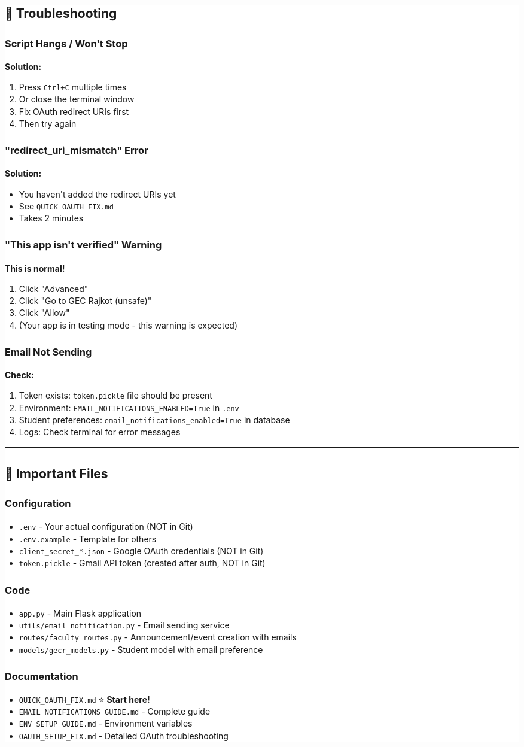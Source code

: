 
## 🔧 Troubleshooting

### Script Hangs / Won't Stop

**Solution:**
1. Press `Ctrl+C` multiple times
2. Or close the terminal window
3. Fix OAuth redirect URIs first
4. Then try again

### "redirect_uri_mismatch" Error

**Solution:**
- You haven't added the redirect URIs yet
- See `QUICK_OAUTH_FIX.md`
- Takes 2 minutes

### "This app isn't verified" Warning

**This is normal!**
1. Click "Advanced"
2. Click "Go to GEC Rajkot (unsafe)"
3. Click "Allow"
4. (Your app is in testing mode - this warning is expected)

### Email Not Sending

**Check:**
1. Token exists: `token.pickle` file should be present
2. Environment: `EMAIL_NOTIFICATIONS_ENABLED=True` in `.env`
3. Student preferences: `email_notifications_enabled=True` in database
4. Logs: Check terminal for error messages

---

## 📁 Important Files

### Configuration
- `.env` - Your actual configuration (NOT in Git)
- `.env.example` - Template for others
- `client_secret_*.json` - Google OAuth credentials (NOT in Git)
- `token.pickle` - Gmail API token (created after auth, NOT in Git)

### Code
- `app.py` - Main Flask application
- `utils/email_notification.py` - Email sending service
- `routes/faculty_routes.py` - Announcement/event creation with emails
- `models/gecr_models.py` - Student model with email preference

### Documentation
- `QUICK_OAUTH_FIX.md` ⭐ **Start here!**
- `EMAIL_NOTIFICATIONS_GUIDE.md` - Complete guide
- `ENV_SETUP_GUIDE.md` - Environment variables
- `OAUTH_SETUP_FIX.md` - Detailed OAuth troubleshooting
